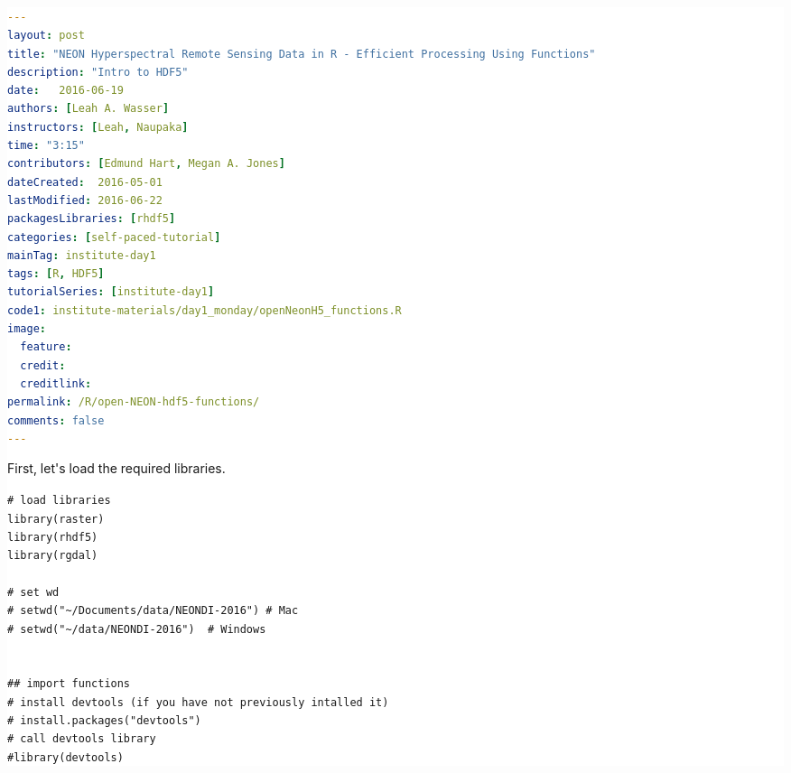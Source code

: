 ```yaml
---
layout: post
title: "NEON Hyperspectral Remote Sensing Data in R - Efficient Processing Using Functions"
description: "Intro to HDF5"
date:   2016-06-19
authors: [Leah A. Wasser]
instructors: [Leah, Naupaka]
time: "3:15"
contributors: [Edmund Hart, Megan A. Jones]
dateCreated:  2016-05-01
lastModified: 2016-06-22
packagesLibraries: [rhdf5]
categories: [self-paced-tutorial]
mainTag: institute-day1
tags: [R, HDF5]
tutorialSeries: [institute-day1]
code1: institute-materials/day1_monday/openNeonH5_functions.R
image:
  feature:
  credit:
  creditlink:
permalink: /R/open-NEON-hdf5-functions/
comments: false
---
```


First, let's load the required libraries.


    # load libraries
    library(raster)
    library(rhdf5)
    library(rgdal)
    
    # set wd
    # setwd("~/Documents/data/NEONDI-2016") # Mac
    # setwd("~/data/NEONDI-2016")  # Windows
    
    
    ## import functions
    # install devtools (if you have not previously intalled it)
    # install.packages("devtools")
    # call devtools library
    #library(devtools)
    